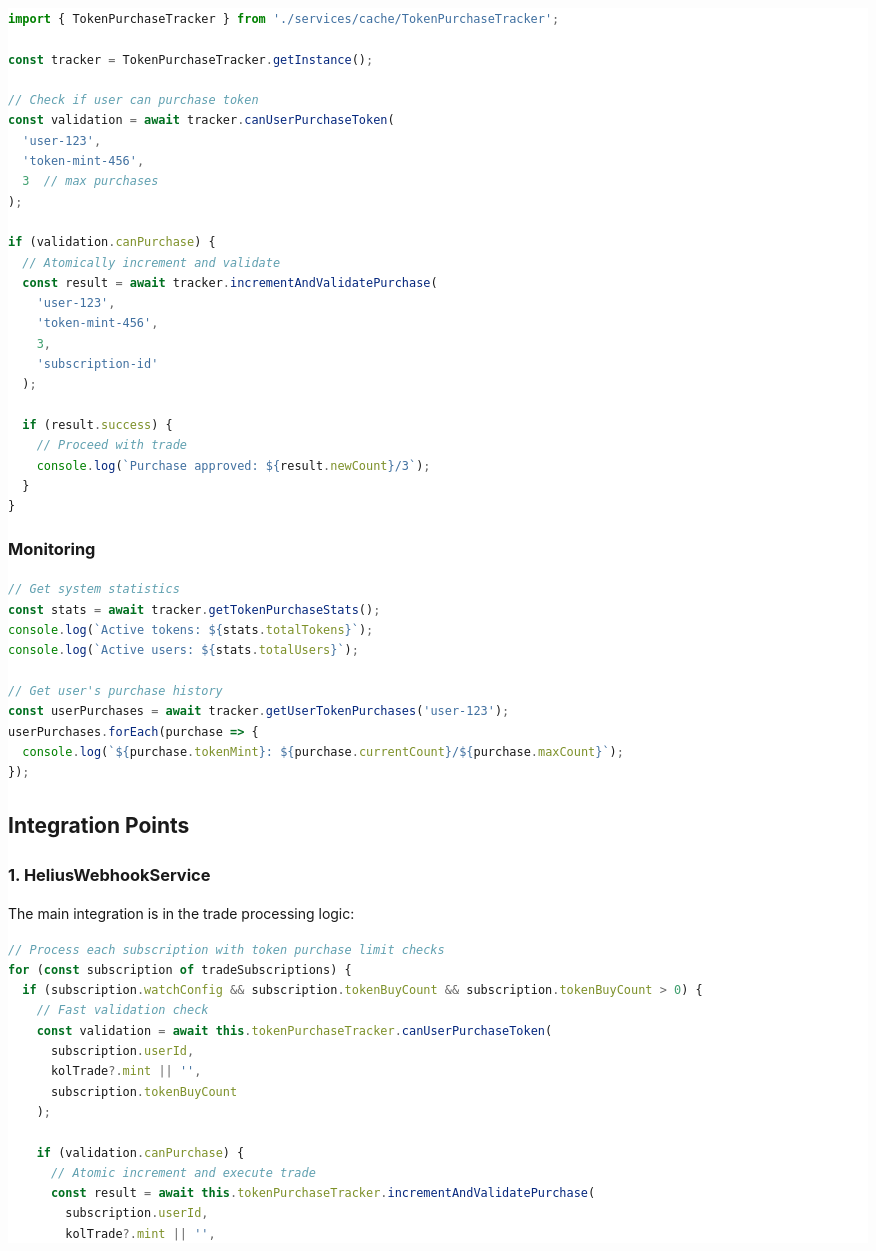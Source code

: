 ```typescript
import { TokenPurchaseTracker } from './services/cache/TokenPurchaseTracker';

const tracker = TokenPurchaseTracker.getInstance();

// Check if user can purchase token
const validation = await tracker.canUserPurchaseToken(
  'user-123',
  'token-mint-456',
  3  // max purchases
);

if (validation.canPurchase) {
  // Atomically increment and validate
  const result = await tracker.incrementAndValidatePurchase(
    'user-123',
    'token-mint-456',
    3,
    'subscription-id'
  );
  
  if (result.success) {
    // Proceed with trade
    console.log(`Purchase approved: ${result.newCount}/3`);
  }
}
```

### Monitoring

```typescript
// Get system statistics
const stats = await tracker.getTokenPurchaseStats();
console.log(`Active tokens: ${stats.totalTokens}`);
console.log(`Active users: ${stats.totalUsers}`);

// Get user's purchase history
const userPurchases = await tracker.getUserTokenPurchases('user-123');
userPurchases.forEach(purchase => {
  console.log(`${purchase.tokenMint}: ${purchase.currentCount}/${purchase.maxCount}`);
});
```

## Integration Points

### 1. HeliusWebhookService

The main integration is in the trade processing logic:

```typescript:src/services/blockchain/HeliusWebhookService.ts
// Process each subscription with token purchase limit checks
for (const subscription of tradeSubscriptions) {
  if (subscription.watchConfig && subscription.tokenBuyCount && subscription.tokenBuyCount > 0) {
    // Fast validation check
    const validation = await this.tokenPurchaseTracker.canUserPurchaseToken(
      subscription.userId,
      kolTrade?.mint || '',
      subscription.tokenBuyCount
    );
    
    if (validation.canPurchase) {
      // Atomic increment and execute trade
      const result = await this.tokenPurchaseTracker.incrementAndValidatePurchase(
        subscription.userId,
        kolTrade?.mint || '',
```